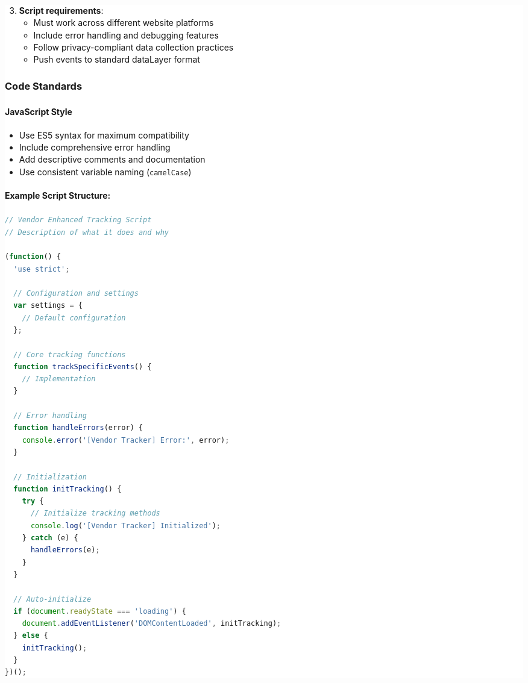 3. **Script requirements**:
   - Must work across different website platforms
   - Include error handling and debugging features
   - Follow privacy-compliant data collection practices
   - Push events to standard dataLayer format

### Code Standards

#### JavaScript Style
- Use ES5 syntax for maximum compatibility
- Include comprehensive error handling
- Add descriptive comments and documentation
- Use consistent variable naming (`camelCase`)

#### Example Script Structure:
```javascript
// Vendor Enhanced Tracking Script
// Description of what it does and why

(function() {
  'use strict';
  
  // Configuration and settings
  var settings = {
    // Default configuration
  };
  
  // Core tracking functions
  function trackSpecificEvents() {
    // Implementation
  }
  
  // Error handling
  function handleErrors(error) {
    console.error('[Vendor Tracker] Error:', error);
  }
  
  // Initialization
  function initTracking() {
    try {
      // Initialize tracking methods
      console.log('[Vendor Tracker] Initialized');
    } catch (e) {
      handleErrors(e);
    }
  }
  
  // Auto-initialize
  if (document.readyState === 'loading') {
    document.addEventListener('DOMContentLoaded', initTracking);
  } else {
    initTracking();
  }
})();
```
